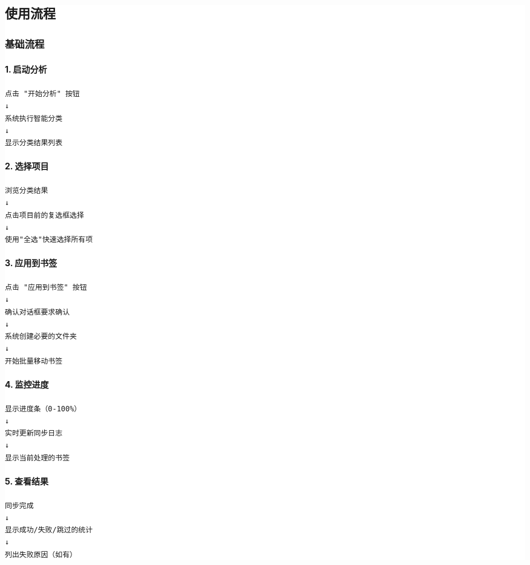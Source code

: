 ## 使用流程

### 基础流程

#### 1. 启动分析

```
点击 "开始分析" 按钮
↓
系统执行智能分类
↓
显示分类结果列表
```

#### 2. 选择项目

```
浏览分类结果
↓
点击项目前的复选框选择
↓
使用"全选"快速选择所有项
```

#### 3. 应用到书签

```
点击 "应用到书签" 按钮
↓
确认对话框要求确认
↓
系统创建必要的文件夹
↓
开始批量移动书签
```

#### 4. 监控进度

```
显示进度条（0-100%）
↓
实时更新同步日志
↓
显示当前处理的书签
```

#### 5. 查看结果

```
同步完成
↓
显示成功/失败/跳过的统计
↓
列出失败原因（如有）
```
